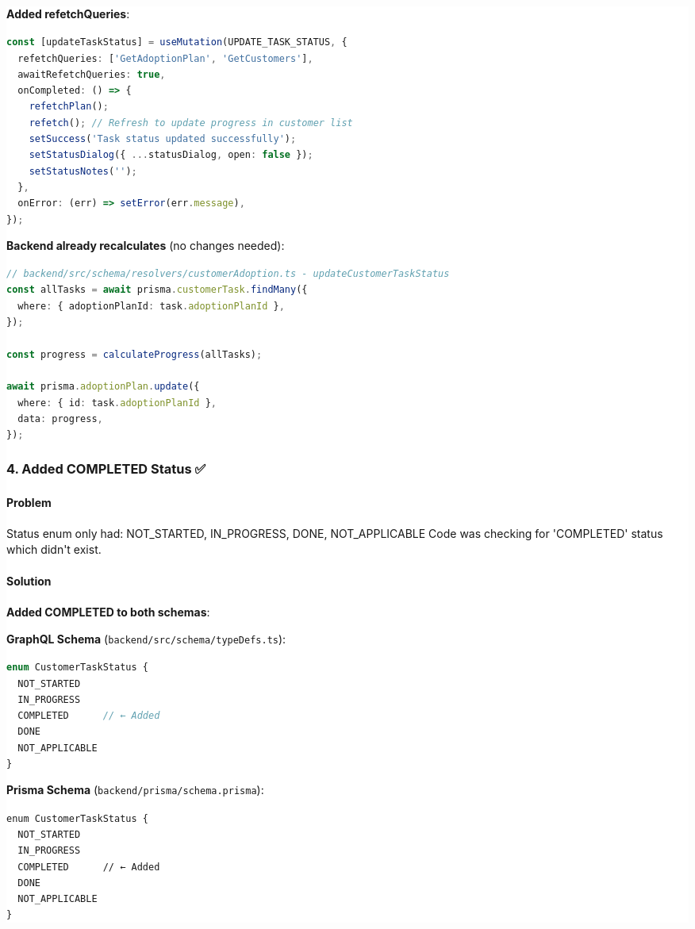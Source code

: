 **Added refetchQueries**:
```typescript
const [updateTaskStatus] = useMutation(UPDATE_TASK_STATUS, {
  refetchQueries: ['GetAdoptionPlan', 'GetCustomers'],
  awaitRefetchQueries: true,
  onCompleted: () => {
    refetchPlan();
    refetch(); // Refresh to update progress in customer list
    setSuccess('Task status updated successfully');
    setStatusDialog({ ...statusDialog, open: false });
    setStatusNotes('');
  },
  onError: (err) => setError(err.message),
});
```

**Backend already recalculates** (no changes needed):
```typescript
// backend/src/schema/resolvers/customerAdoption.ts - updateCustomerTaskStatus
const allTasks = await prisma.customerTask.findMany({
  where: { adoptionPlanId: task.adoptionPlanId },
});

const progress = calculateProgress(allTasks);

await prisma.adoptionPlan.update({
  where: { id: task.adoptionPlanId },
  data: progress,
});
```

### 4. Added COMPLETED Status ✅

#### Problem
Status enum only had: NOT_STARTED, IN_PROGRESS, DONE, NOT_APPLICABLE
Code was checking for 'COMPLETED' status which didn't exist.

#### Solution
**Added COMPLETED to both schemas**:

**GraphQL Schema** (`backend/src/schema/typeDefs.ts`):
```typescript
enum CustomerTaskStatus { 
  NOT_STARTED 
  IN_PROGRESS 
  COMPLETED      // ← Added
  DONE 
  NOT_APPLICABLE 
}
```

**Prisma Schema** (`backend/prisma/schema.prisma`):
```prisma
enum CustomerTaskStatus {
  NOT_STARTED
  IN_PROGRESS
  COMPLETED      // ← Added
  DONE
  NOT_APPLICABLE
}
```
